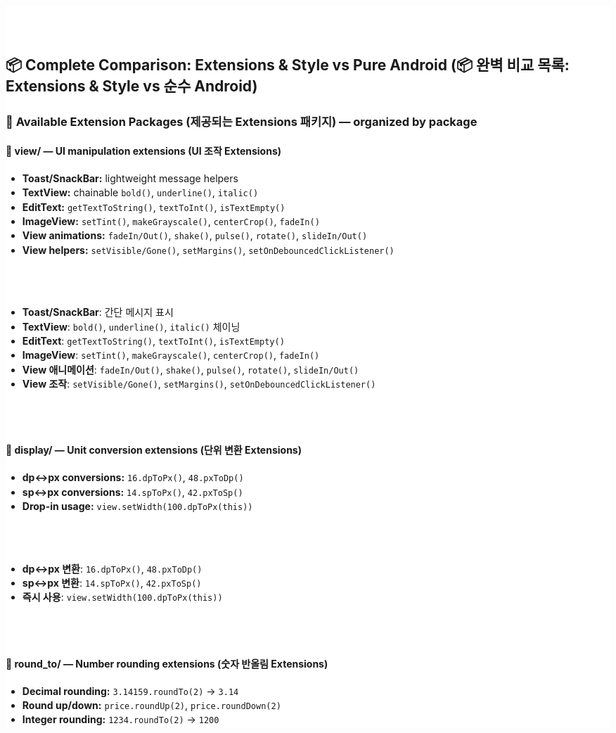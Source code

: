 <br>
</br>

## 📦 Complete Comparison: Extensions & Style vs Pure Android (📦 완벽 비교 목록: Extensions & Style vs 순수 Android)

### 📂 **Available Extension Packages (제공되는 Extensions 패키지)** — organized by package

#### **🎨 view/** — UI manipulation extensions (UI 조작 Extensions)
- **Toast/SnackBar:** lightweight message helpers
- **TextView:** chainable `bold()`, `underline()`, `italic()`
- **EditText:** `getTextToString()`, `textToInt()`, `isTextEmpty()`
- **ImageView:** `setTint()`, `makeGrayscale()`, `centerCrop()`, `fadeIn()`
- **View animations:** `fadeIn/Out()`, `shake()`, `pulse()`, `rotate()`, `slideIn/Out()`
- **View helpers:** `setVisible/Gone()`, `setMargins()`, `setOnDebouncedClickListener()`

<br>
</br>

- **Toast/SnackBar**: 간단 메시지 표시
- **TextView**: `bold()`, `underline()`, `italic()` 체이닝
- **EditText**: `getTextToString()`, `textToInt()`, `isTextEmpty()`
- **ImageView**: `setTint()`, `makeGrayscale()`, `centerCrop()`, `fadeIn()`
- **View 애니메이션**: `fadeIn/Out()`, `shake()`, `pulse()`, `rotate()`, `slideIn/Out()`
- **View 조작**: `setVisible/Gone()`, `setMargins()`, `setOnDebouncedClickListener()`

<br>
</br>

#### **📏 display/** — Unit conversion extensions (단위 변환 Extensions)
- **dp↔px conversions:** `16.dpToPx()`, `48.pxToDp()`
- **sp↔px conversions:** `14.spToPx()`, `42.pxToSp()`
- **Drop-in usage:** `view.setWidth(100.dpToPx(this))`

<br>
</br>

- **dp↔px 변환**: `16.dpToPx()`, `48.pxToDp()`
- **sp↔px 변환**: `14.spToPx()`, `42.pxToSp()`
- **즉시 사용**: `view.setWidth(100.dpToPx(this))`

<br>
</br>

#### **🔢 round_to/** — Number rounding extensions (숫자 반올림 Extensions)
- **Decimal rounding:** `3.14159.roundTo(2)` → `3.14`
- **Round up/down:** `price.roundUp(2)`, `price.roundDown(2)`
- **Integer rounding:** `1234.roundTo(2)` → `1200`

